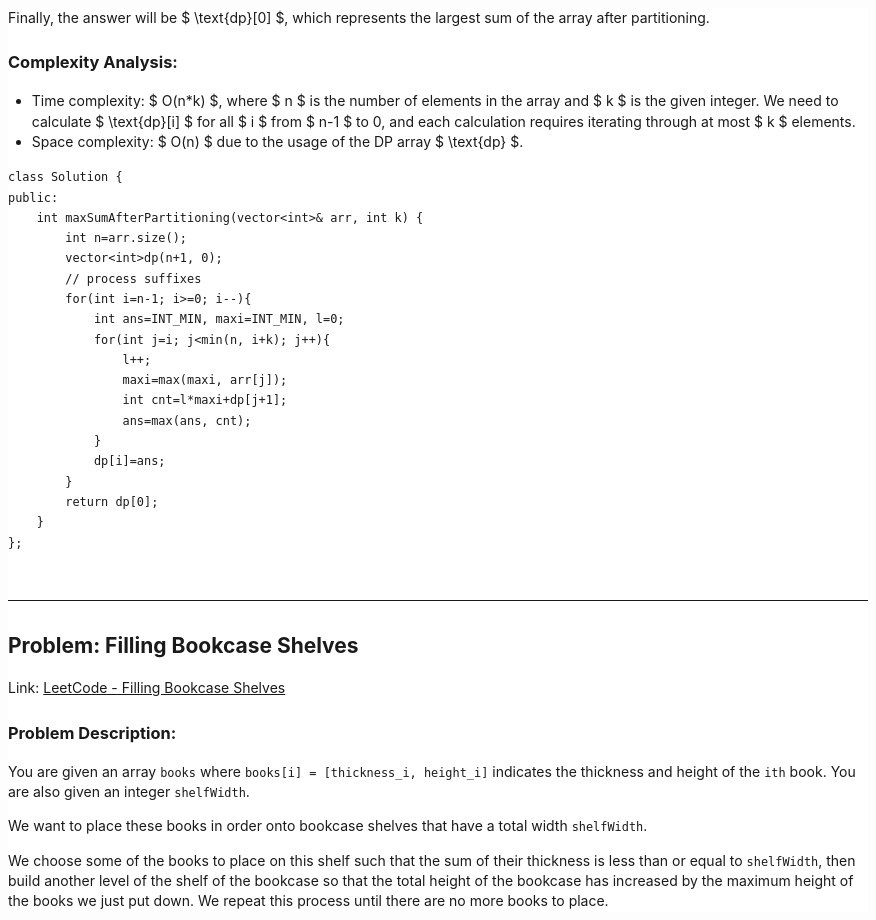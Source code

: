 Finally, the answer will be $ \text{dp}[0] $, which represents the largest sum of the array after partitioning.

### Complexity Analysis:

- Time complexity: $ O(n*k) $, where $ n $ is the number of elements in the array and $ k $ is the given integer. We need to calculate $ \text{dp}[i] $ for all $ i $ from $ n-1 $ to 0, and each calculation requires iterating through at most $ k $ elements.
- Space complexity: $ O(n) $ due to the usage of the DP array $ \text{dp} $.


```cpp:
class Solution {
public:
    int maxSumAfterPartitioning(vector<int>& arr, int k) {
        int n=arr.size();
        vector<int>dp(n+1, 0);
        // process suffixes
        for(int i=n-1; i>=0; i--){
            int ans=INT_MIN, maxi=INT_MIN, l=0;
            for(int j=i; j<min(n, i+k); j++){
                l++;
                maxi=max(maxi, arr[j]);
                int cnt=l*maxi+dp[j+1];
                ans=max(ans, cnt);
            }
            dp[i]=ans;
        }
        return dp[0];
    }
};
```

<br>

___


## Problem: Filling Bookcase Shelves

Link: [LeetCode - Filling Bookcase Shelves](https://leetcode.com/problems/filling-bookcase-shelves/)

### Problem Description:

You are given an array `books` where `books[i] = [thickness_i, height_i]` indicates the thickness and height of the `ith` book. You are also given an integer `shelfWidth`.

We want to place these books in order onto bookcase shelves that have a total width `shelfWidth`.

We choose some of the books to place on this shelf such that the sum of their thickness is less than or equal to `shelfWidth`, then build another level of the shelf of the bookcase so that the total height of the bookcase has increased by the maximum height of the books we just put down. We repeat this process until there are no more books to place.
